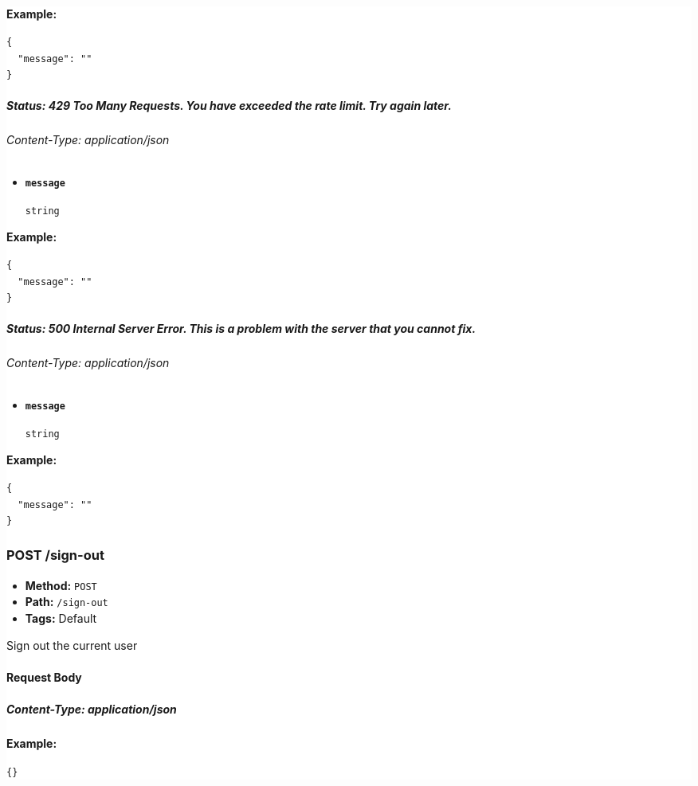 **Example:**

```
{
  "message": ""
}
```

##### Status: 429 Too Many Requests. You have exceeded the rate limit. Try again later.

###### Content-Type: application/json

- **`message`**

  `string`

**Example:**

```
{
  "message": ""
}
```

##### Status: 500 Internal Server Error. This is a problem with the server that you cannot fix.

###### Content-Type: application/json

- **`message`**

  `string`

**Example:**

```
{
  "message": ""
}
```

### POST /sign-out

- **Method:** `POST`
- **Path:** `/sign-out`
- **Tags:** Default

Sign out the current user

#### Request Body

##### Content-Type: application/json

**Example:**

```
{}
```
